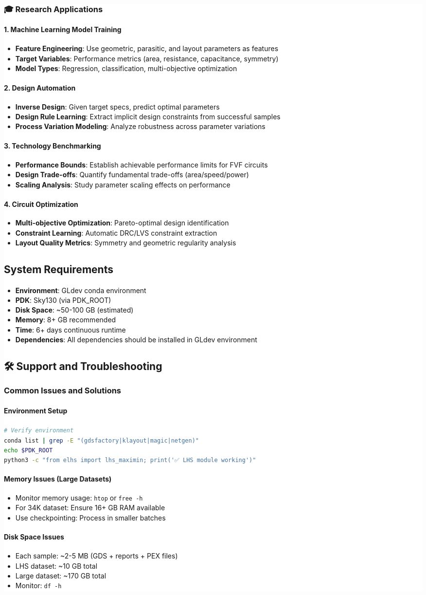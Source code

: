 ### 🎓 **Research Applications**

#### **1. Machine Learning Model Training**
- **Feature Engineering**: Use geometric, parasitic, and layout parameters as features
- **Target Variables**: Performance metrics (area, resistance, capacitance, symmetry)
- **Model Types**: Regression, classification, multi-objective optimization

#### **2. Design Automation**
- **Inverse Design**: Given target specs, predict optimal parameters
- **Design Rule Learning**: Extract implicit design constraints from successful samples
- **Process Variation Modeling**: Analyze robustness across parameter variations

#### **3. Technology Benchmarking**
- **Performance Bounds**: Establish achievable performance limits for FVF circuits  
- **Design Trade-offs**: Quantify fundamental trade-offs (area/speed/power)
- **Scaling Analysis**: Study parameter scaling effects on performance

#### **4. Circuit Optimization**
- **Multi-objective Optimization**: Pareto-optimal design identification
- **Constraint Learning**: Automatic DRC/LVS constraint extraction
- **Layout Quality Metrics**: Symmetry and geometric regularity analysis

## System Requirements

- **Environment**: GLdev conda environment
- **PDK**: Sky130 (via PDK_ROOT)
- **Disk Space**: ~50-100 GB (estimated)
- **Memory**: 8+ GB recommended  
- **Time**: 6+ days continuous runtime
- **Dependencies**: All dependencies should be installed in GLdev environment

## 🛠 **Support and Troubleshooting**

### Common Issues and Solutions

#### **Environment Setup**
```bash
# Verify environment
conda list | grep -E "(gdsfactory|klayout|magic|netgen)"
echo $PDK_ROOT
python3 -c "from elhs import lhs_maximin; print('✅ LHS module working')"
```

#### **Memory Issues (Large Datasets)**
- Monitor memory usage: `htop` or `free -h`
- For 34K dataset: Ensure 16+ GB RAM available
- Use checkpointing: Process in smaller batches

#### **Disk Space Issues**
- Each sample: ~2-5 MB (GDS + reports + PEX files)
- LHS dataset: ~10 GB total
- Large dataset: ~170 GB total
- Monitor: `df -h`
